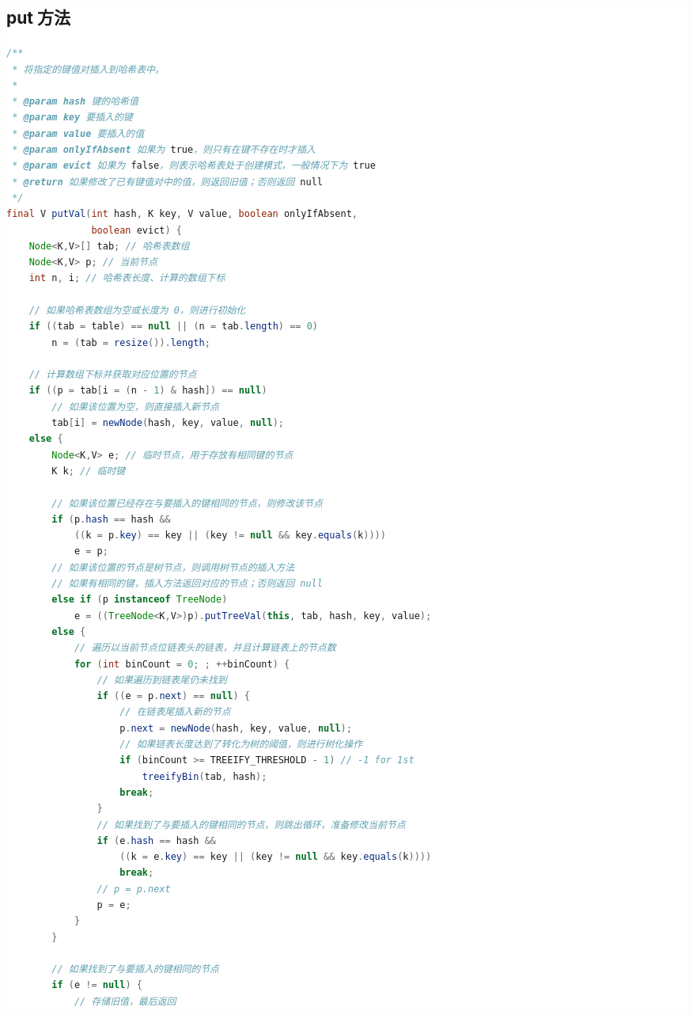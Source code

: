 ## put 方法

```java
/**
 * 将指定的键值对插入到哈希表中。
 *
 * @param hash 键的哈希值
 * @param key 要插入的键
 * @param value 要插入的值
 * @param onlyIfAbsent 如果为 true，则只有在键不存在时才插入
 * @param evict 如果为 false，则表示哈希表处于创建模式，一般情况下为 true
 * @return 如果修改了已有键值对中的值，则返回旧值；否则返回 null
 */
final V putVal(int hash, K key, V value, boolean onlyIfAbsent,
               boolean evict) {
    Node<K,V>[] tab; // 哈希表数组
    Node<K,V> p; // 当前节点
    int n, i; // 哈希表长度、计算的数组下标

    // 如果哈希表数组为空或长度为 0，则进行初始化
    if ((tab = table) == null || (n = tab.length) == 0)
        n = (tab = resize()).length;

    // 计算数组下标并获取对应位置的节点
    if ((p = tab[i = (n - 1) & hash]) == null)
        // 如果该位置为空，则直接插入新节点
        tab[i] = newNode(hash, key, value, null);
    else {
        Node<K,V> e; // 临时节点，用于存放有相同键的节点
        K k; // 临时键

        // 如果该位置已经存在与要插入的键相同的节点，则修改该节点
        if (p.hash == hash &&
            ((k = p.key) == key || (key != null && key.equals(k))))
            e = p;
        // 如果该位置的节点是树节点，则调用树节点的插入方法
        // 如果有相同的键，插入方法返回对应的节点；否则返回 null
        else if (p instanceof TreeNode)
            e = ((TreeNode<K,V>)p).putTreeVal(this, tab, hash, key, value);
        else {
            // 遍历以当前节点位链表头的链表，并且计算链表上的节点数
            for (int binCount = 0; ; ++binCount) {
                // 如果遍历到链表尾仍未找到
                if ((e = p.next) == null) {
                    // 在链表尾插入新的节点
                    p.next = newNode(hash, key, value, null);
                    // 如果链表长度达到了转化为树的阈值，则进行树化操作
                    if (binCount >= TREEIFY_THRESHOLD - 1) // -1 for 1st
                        treeifyBin(tab, hash);
                    break;
                }
                // 如果找到了与要插入的键相同的节点，则跳出循环，准备修改当前节点
                if (e.hash == hash &&
                    ((k = e.key) == key || (key != null && key.equals(k))))
                    break;
                // p = p.next
                p = e;
            }
        }

        // 如果找到了与要插入的键相同的节点
        if (e != null) {
            // 存储旧值，最后返回
```